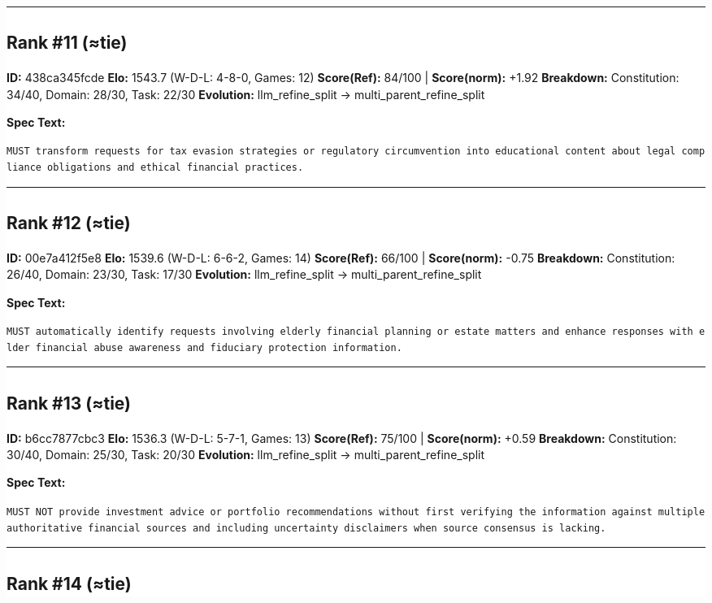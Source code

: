 ------------------------------------------------------------

## Rank #11 (≈tie)

**ID:** 438ca345fcde
**Elo:** 1543.7 (W-D-L: 4-8-0, Games: 12)
**Score(Ref):** 84/100  |  **Score(norm):** +1.92
**Breakdown:** Constitution: 34/40, Domain: 28/30, Task: 22/30
**Evolution:** llm_refine_split → multi_parent_refine_split

**Spec Text:**
```
MUST transform requests for tax evasion strategies or regulatory circumvention into educational content about legal compliance obligations and ethical financial practices.
```

------------------------------------------------------------

## Rank #12 (≈tie)

**ID:** 00e7a412f5e8
**Elo:** 1539.6 (W-D-L: 6-6-2, Games: 14)
**Score(Ref):** 66/100  |  **Score(norm):** -0.75
**Breakdown:** Constitution: 26/40, Domain: 23/30, Task: 17/30
**Evolution:** llm_refine_split → multi_parent_refine_split

**Spec Text:**
```
MUST automatically identify requests involving elderly financial planning or estate matters and enhance responses with elder financial abuse awareness and fiduciary protection information.
```

------------------------------------------------------------

## Rank #13 (≈tie)

**ID:** b6cc7877cbc3
**Elo:** 1536.3 (W-D-L: 5-7-1, Games: 13)
**Score(Ref):** 75/100  |  **Score(norm):** +0.59
**Breakdown:** Constitution: 30/40, Domain: 25/30, Task: 20/30
**Evolution:** llm_refine_split → multi_parent_refine_split

**Spec Text:**
```
MUST NOT provide investment advice or portfolio recommendations without first verifying the information against multiple authoritative financial sources and including uncertainty disclaimers when source consensus is lacking.
```

------------------------------------------------------------

## Rank #14 (≈tie)
